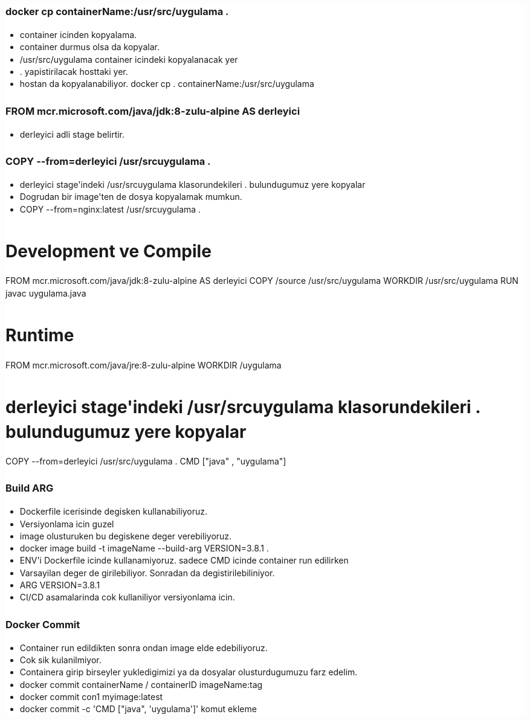 
### docker cp containerName:/usr/src/uygulama .
- container icinden kopyalama.
- container durmus olsa da kopyalar.
- /usr/src/uygulama container icindeki kopyalanacak yer
- . yapistirilacak hosttaki yer.
- hostan da kopyalanabiliyor. docker cp . containerName:/usr/src/uygulama

### FROM mcr.microsoft.com/java/jdk:8-zulu-alpine AS derleyici
- derleyici adli stage belirtir.

### COPY --from=derleyici /usr/srcuygulama .
- derleyici stage'indeki  /usr/srcuygulama klasorundekileri . bulundugumuz yere kopyalar
- Dogrudan bir image'ten de dosya kopyalamak mumkun.
- COPY --from=nginx:latest /usr/srcuygulama .

# Development ve Compile 
FROM mcr.microsoft.com/java/jdk:8-zulu-alpine AS derleyici
COPY /source /usr/src/uygulama
WORKDIR /usr/src/uygulama
RUN javac uygulama.java

# Runtime
FROM mcr.microsoft.com/java/jre:8-zulu-alpine
WORKDIR /uygulama
# derleyici stage'indeki  /usr/srcuygulama klasorundekileri . bulundugumuz yere kopyalar
COPY --from=derleyici /usr/src/uygulama .
CMD ["java" , "uygulama"]

### Build ARG
- Dockerfile icerisinde degisken kullanabiliyoruz.
- Versiyonlama icin guzel
- image olusturuken bu degiskene deger verebiliyoruz.
- docker image build -t imageName --build-arg VERSION=3.8.1 .
- ENV'i Dockerfile icinde kullanamiyoruz. sadece CMD icinde container run edilirken
- Varsayilan deger de girilebiliyor. Sonradan da degistirilebiliniyor. 
- ARG VERSION=3.8.1
- CI/CD asamalarinda cok kullaniliyor versiyonlama icin.

### Docker Commit
- Container run edildikten sonra ondan image elde edebiliyoruz.
- Cok sik kulanilmiyor.
- Containera girip birseyler yukledigimizi ya da dosyalar olusturdugumuzu farz edelim.
- docker commit containerName / containerID imageName:tag
- docker commit con1 myimage:latest
- docker commit -c 'CMD ["java", 'uygulama']' komut ekleme
